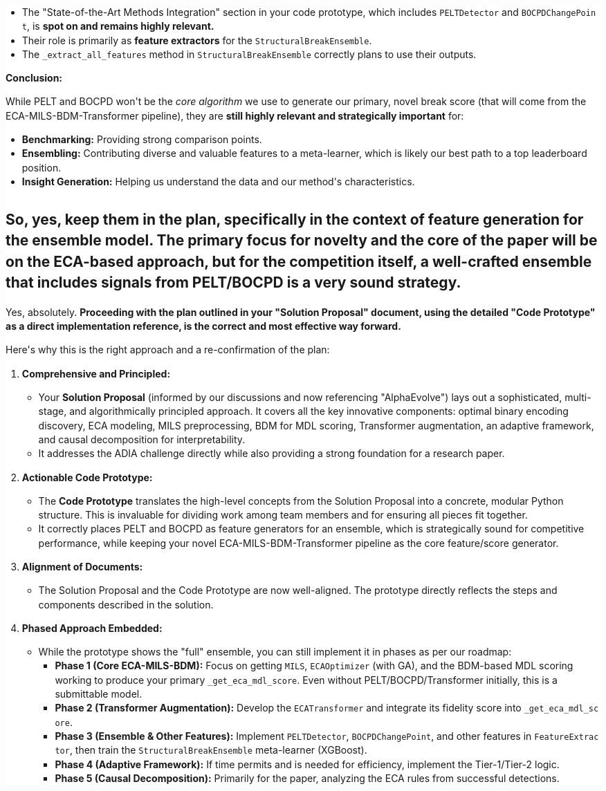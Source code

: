 *   The "State-of-the-Art Methods Integration" section in your code prototype, which includes `PELTDetector` and `BOCPDChangePoint`, is **spot on and remains highly relevant.**
*   Their role is primarily as **feature extractors** for the `StructuralBreakEnsemble`.
*   The `_extract_all_features` method in `StructuralBreakEnsemble` correctly plans to use their outputs.

**Conclusion:**

While PELT and BOCPD won't be the *core algorithm* we use to generate our primary, novel break score (that will come from the ECA-MILS-BDM-Transformer pipeline), they are **still highly relevant and strategically important** for:

*   **Benchmarking:** Providing strong comparison points.
*   **Ensembling:** Contributing diverse and valuable features to a meta-learner, which is likely our best path to a top leaderboard position.
*   **Insight Generation:** Helping us understand the data and our method's characteristics.

So, yes, keep them in the plan, specifically in the context of feature generation for the ensemble model. The primary focus for novelty and the core of the paper will be on the ECA-based approach, but for the competition itself, a well-crafted ensemble that includes signals from PELT/BOCPD is a very sound strategy.
---
Yes, absolutely. **Proceeding with the plan outlined in your "Solution Proposal" document, using the detailed "Code Prototype" as a direct implementation reference, is the correct and most effective way forward.**

Here's why this is the right approach and a re-confirmation of the plan:

1.  **Comprehensive and Principled:**
    *   Your **Solution Proposal** (informed by our discussions and now referencing "AlphaEvolve") lays out a sophisticated, multi-stage, and algorithmically principled approach. It covers all the key innovative components: optimal binary encoding discovery, ECA modeling, MILS preprocessing, BDM for MDL scoring, Transformer augmentation, an adaptive framework, and causal decomposition for interpretability.
    *   It addresses the ADIA challenge directly while also providing a strong foundation for a research paper.

2.  **Actionable Code Prototype:**
    *   The **Code Prototype** translates the high-level concepts from the Solution Proposal into a concrete, modular Python structure. This is invaluable for dividing work among team members and for ensuring all pieces fit together.
    *   It correctly places PELT and BOCPD as feature generators for an ensemble, which is strategically sound for competitive performance, while keeping your novel ECA-MILS-BDM-Transformer pipeline as the core feature/score generator.

3.  **Alignment of Documents:**
    *   The Solution Proposal and the Code Prototype are now well-aligned. The prototype directly reflects the steps and components described in the solution.

4.  **Phased Approach Embedded:**
    *   While the prototype shows the "full" ensemble, you can still implement it in phases as per our roadmap:
        *   **Phase 1 (Core ECA-MILS-BDM):** Focus on getting `MILS`, `ECAOptimizer` (with GA), and the BDM-based MDL scoring working to produce your primary `_get_eca_mdl_score`. Even without PELT/BOCPD/Transformer initially, this is a submittable model.
        *   **Phase 2 (Transformer Augmentation):** Develop the `ECATransformer` and integrate its fidelity score into `_get_eca_mdl_score`.
        *   **Phase 3 (Ensemble & Other Features):** Implement `PELTDetector`, `BOCPDChangePoint`, and other features in `FeatureExtractor`, then train the `StructuralBreakEnsemble` meta-learner (XGBoost).
        *   **Phase 4 (Adaptive Framework):** If time permits and is needed for efficiency, implement the Tier-1/Tier-2 logic.
        *   **Phase 5 (Causal Decomposition):** Primarily for the paper, analyzing the ECA rules from successful detections.
